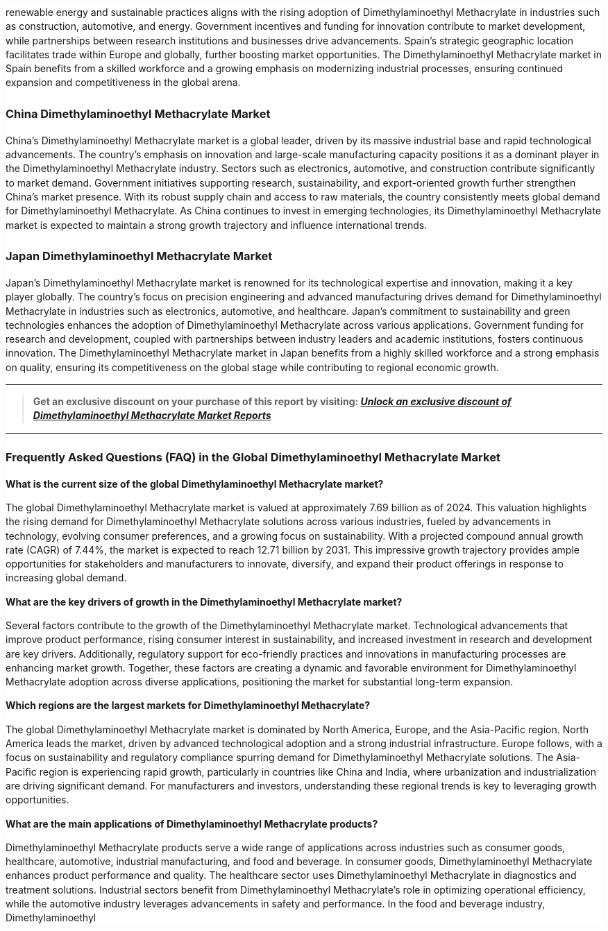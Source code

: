 renewable energy and sustainable practices aligns with the rising adoption of Dimethylaminoethyl Methacrylate in industries such as construction, automotive, and energy. Government incentives and funding for innovation contribute to market development, while partnerships between research institutions and businesses drive advancements. Spain&rsquo;s strategic geographic location facilitates trade within Europe and globally, further boosting market opportunities. The Dimethylaminoethyl Methacrylate market in Spain benefits from a skilled workforce and a growing emphasis on modernizing industrial processes, ensuring continued expansion and competitiveness in the global arena.</p><h3>China Dimethylaminoethyl Methacrylate Market</h3><p>China&rsquo;s Dimethylaminoethyl Methacrylate market is a global leader, driven by its massive industrial base and rapid technological advancements. The country&rsquo;s emphasis on innovation and large-scale manufacturing capacity positions it as a dominant player in the Dimethylaminoethyl Methacrylate industry. Sectors such as electronics, automotive, and construction contribute significantly to market demand. Government initiatives supporting research, sustainability, and export-oriented growth further strengthen China&rsquo;s market presence. With its robust supply chain and access to raw materials, the country consistently meets global demand for Dimethylaminoethyl Methacrylate. As China continues to invest in emerging technologies, its Dimethylaminoethyl Methacrylate market is expected to maintain a strong growth trajectory and influence international trends.</p><h3>Japan Dimethylaminoethyl Methacrylate Market</h3><p>Japan&rsquo;s Dimethylaminoethyl Methacrylate market is renowned for its technological expertise and innovation, making it a key player globally. The country&rsquo;s focus on precision engineering and advanced manufacturing drives demand for Dimethylaminoethyl Methacrylate in industries such as electronics, automotive, and healthcare. Japan&rsquo;s commitment to sustainability and green technologies enhances the adoption of Dimethylaminoethyl Methacrylate across various applications. Government funding for research and development, coupled with partnerships between industry leaders and academic institutions, fosters continuous innovation. The Dimethylaminoethyl Methacrylate market in Japan benefits from a highly skilled workforce and a strong emphasis on quality, ensuring its competitiveness on the global stage while contributing to regional economic growth.</p><hr /><blockquote><p><strong>Get an exclusive discount on your purchase of this report by visiting: <em><a href="://marketresearchpulse.com/ask-for-discount/125355?utm_source=Github&amp;utm_medium=025">Unlock an exclusive discount of Dimethylaminoethyl Methacrylate Market Reports</a></em>&nbsp;</strong></p></blockquote><hr /><h3>Frequently Asked Questions (FAQ) in the Global Dimethylaminoethyl Methacrylate Market</h3><p><strong>What is the current size of the global Dimethylaminoethyl Methacrylate market?</strong></p><p>The global Dimethylaminoethyl Methacrylate market is valued at approximately 7.69 billion as of 2024. This valuation highlights the rising demand for Dimethylaminoethyl Methacrylate solutions across various industries, fueled by advancements in technology, evolving consumer preferences, and a growing focus on sustainability. With a projected compound annual growth rate (CAGR) of 7.44%, the market is expected to reach 12.71 billion by 2031. This impressive growth trajectory provides ample opportunities for stakeholders and manufacturers to innovate, diversify, and expand their product offerings in response to increasing global demand.</p><p><strong>What are the key drivers of growth in the Dimethylaminoethyl Methacrylate market?</strong></p><p>Several factors contribute to the growth of the Dimethylaminoethyl Methacrylate market. Technological advancements that improve product performance, rising consumer interest in sustainability, and increased investment in research and development are key drivers. Additionally, regulatory support for eco-friendly practices and innovations in manufacturing processes are enhancing market growth. Together, these factors are creating a dynamic and favorable environment for Dimethylaminoethyl Methacrylate adoption across diverse applications, positioning the market for substantial long-term expansion.</p><p><strong>Which regions are the largest markets for Dimethylaminoethyl Methacrylate?</strong></p><p>The global Dimethylaminoethyl Methacrylate market is dominated by North America, Europe, and the Asia-Pacific region. North America leads the market, driven by advanced technological adoption and a strong industrial infrastructure. Europe follows, with a focus on sustainability and regulatory compliance spurring demand for Dimethylaminoethyl Methacrylate solutions. The Asia-Pacific region is experiencing rapid growth, particularly in countries like China and India, where urbanization and industrialization are driving significant demand. For manufacturers and investors, understanding these regional trends is key to leveraging growth opportunities.</p><p><strong>What are the main applications of Dimethylaminoethyl Methacrylate products?</strong></p><p>Dimethylaminoethyl Methacrylate products serve a wide range of applications across industries such as consumer goods, healthcare, automotive, industrial manufacturing, and food and beverage. In consumer goods, Dimethylaminoethyl Methacrylate enhances product performance and quality. The healthcare sector uses Dimethylaminoethyl Methacrylate in diagnostics and treatment solutions. Industrial sectors benefit from Dimethylaminoethyl Methacrylate&rsquo;s role in optimizing operational efficiency, while the automotive industry leverages advancements in safety and performance. In the food and beverage industry, Dimethylaminoethyl